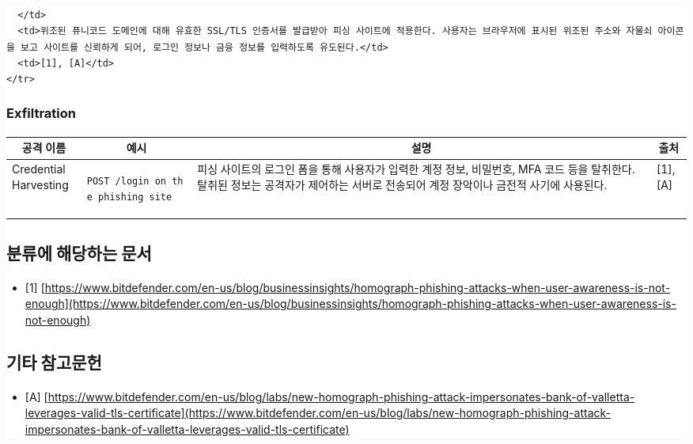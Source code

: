       </td>
      <td>위조된 퓨니코드 도메인에 대해 유효한 SSL/TLS 인증서를 발급받아 피싱 사이트에 적용한다. 사용자는 브라우저에 표시된 위조된 주소와 자물쇠 아이콘을 보고 사이트를 신뢰하게 되어, 로그인 정보나 금융 정보를 입력하도록 유도된다.</td>
      <td>[1], [A]</td>
    </tr>
  </tbody>
</table>

### Exfiltration

<table>
  <thead>
    <tr>
      <th>공격 이름</th>
      <th>예시</th>
      <th>설명</th>
      <th>출처</th>
    </tr>
  </thead>
  <tbody>
    <tr>
      <td>Credential Harvesting</td>
      <td>
        <pre><code>POST /login on the phishing site</code></pre>
      </td>
      <td>피싱 사이트의 로그인 폼을 통해 사용자가 입력한 계정 정보, 비밀번호, MFA 코드 등을 탈취한다. 탈취된 정보는 공격자가 제어하는 서버로 전송되어 계정 장악이나 금전적 사기에 사용된다.</td>
      <td>[1], [A]</td>
    </tr>
  </tbody>
</table>

## 분류에 해당하는 문서

* \[1] [https://www.bitdefender.com/en-us/blog/businessinsights/homograph-phishing-attacks-when-user-awareness-is-not-enough](https://www.bitdefender.com/en-us/blog/businessinsights/homograph-phishing-attacks-when-user-awareness-is-not-enough)

## 기타 참고문헌

* \[A] [https://www.bitdefender.com/en-us/blog/labs/new-homograph-phishing-attack-impersonates-bank-of-valletta-leverages-valid-tls-certificate](https://www.bitdefender.com/en-us/blog/labs/new-homograph-phishing-attack-impersonates-bank-of-valletta-leverages-valid-tls-certificate)
